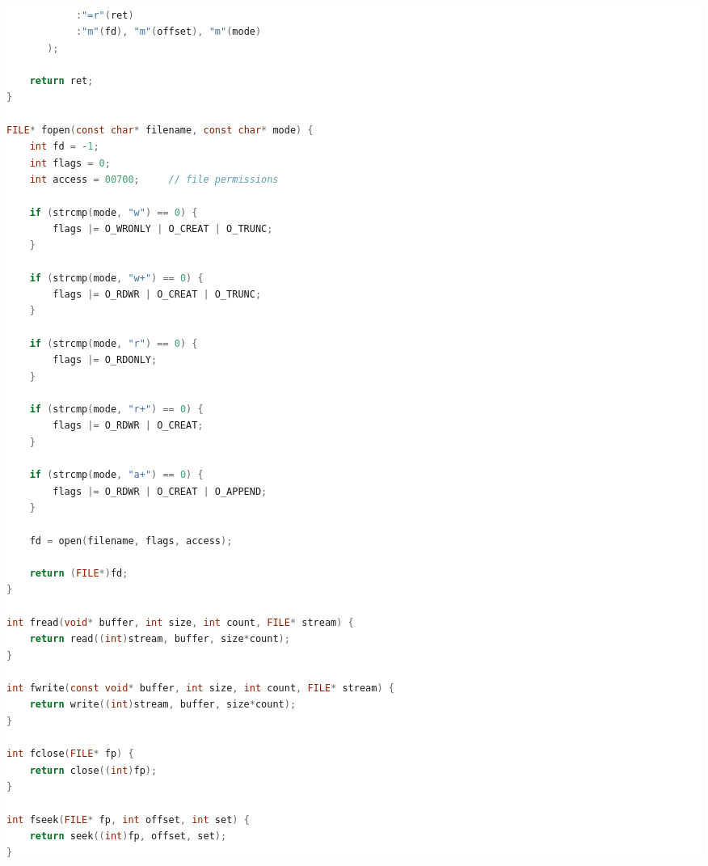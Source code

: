 ```c
            :"=r"(ret)
            :"m"(fd), "m"(offset), "m"(mode)
       );

    return ret;
}

FILE* fopen(const char* filename, const char* mode) {
    int fd = -1;
    int flags = 0;
    int access = 00700;     // file permissions

    if (strcmp(mode, "w") == 0) {
        flags |= O_WRONLY | O_CREAT | O_TRUNC;
    }

    if (strcmp(mode, "w+") == 0) {
        flags |= O_RDWR | O_CREAT | O_TRUNC;
    }

    if (strcmp(mode, "r") == 0) {
        flags |= O_RDONLY;
    }

    if (strcmp(mode, "r+") == 0) {
        flags |= O_RDWR | O_CREAT;
    }

    if (strcmp(mode, "a+") == 0) {
        flags |= O_RDWR | O_CREAT | O_APPEND;
    }

    fd = open(filename, flags, access);

    return (FILE*)fd;
}

int fread(void* buffer, int size, int count, FILE* stream) {
    return read((int)stream, buffer, size*count);
}

int fwrite(const void* buffer, int size, int count, FILE* stream) {
    return write((int)stream, buffer, size*count);
}

int fclose(FILE* fp) {
    return close((int)fp);
}

int fseek(FILE* fp, int offset, int set) {
    return seek((int)fp, offset, set);
}
```
